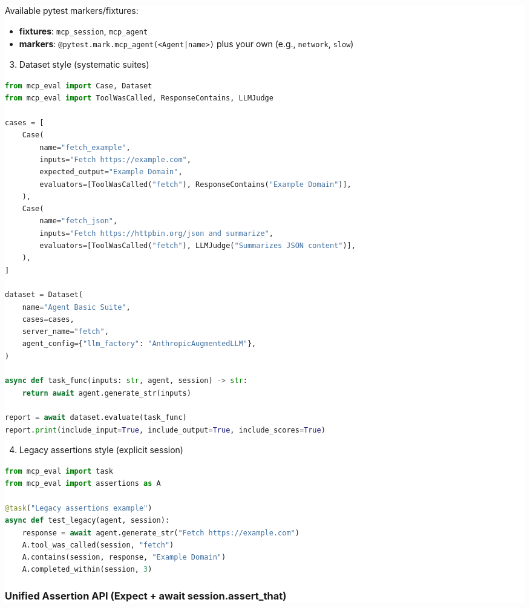 Available pytest markers/fixtures:
- **fixtures**: `mcp_session`, `mcp_agent`
- **markers**: `@pytest.mark.mcp_agent(<Agent|name>)` plus your own (e.g., `network`, `slow`)

3) Dataset style (systematic suites)

```python
from mcp_eval import Case, Dataset
from mcp_eval import ToolWasCalled, ResponseContains, LLMJudge

cases = [
    Case(
        name="fetch_example",
        inputs="Fetch https://example.com",
        expected_output="Example Domain",
        evaluators=[ToolWasCalled("fetch"), ResponseContains("Example Domain")],
    ),
    Case(
        name="fetch_json",
        inputs="Fetch https://httpbin.org/json and summarize",
        evaluators=[ToolWasCalled("fetch"), LLMJudge("Summarizes JSON content")],
    ),
]

dataset = Dataset(
    name="Agent Basic Suite",
    cases=cases,
    server_name="fetch",
    agent_config={"llm_factory": "AnthropicAugmentedLLM"},
)

async def task_func(inputs: str, agent, session) -> str:
    return await agent.generate_str(inputs)

report = await dataset.evaluate(task_func)
report.print(include_input=True, include_output=True, include_scores=True)
```

4) Legacy assertions style (explicit session)

```python
from mcp_eval import task
from mcp_eval import assertions as A

@task("Legacy assertions example")
async def test_legacy(agent, session):
    response = await agent.generate_str("Fetch https://example.com")
    A.tool_was_called(session, "fetch")
    A.contains(session, response, "Example Domain")
    A.completed_within(session, 3)
```

### Unified Assertion API (Expect + await session.assert_that)
